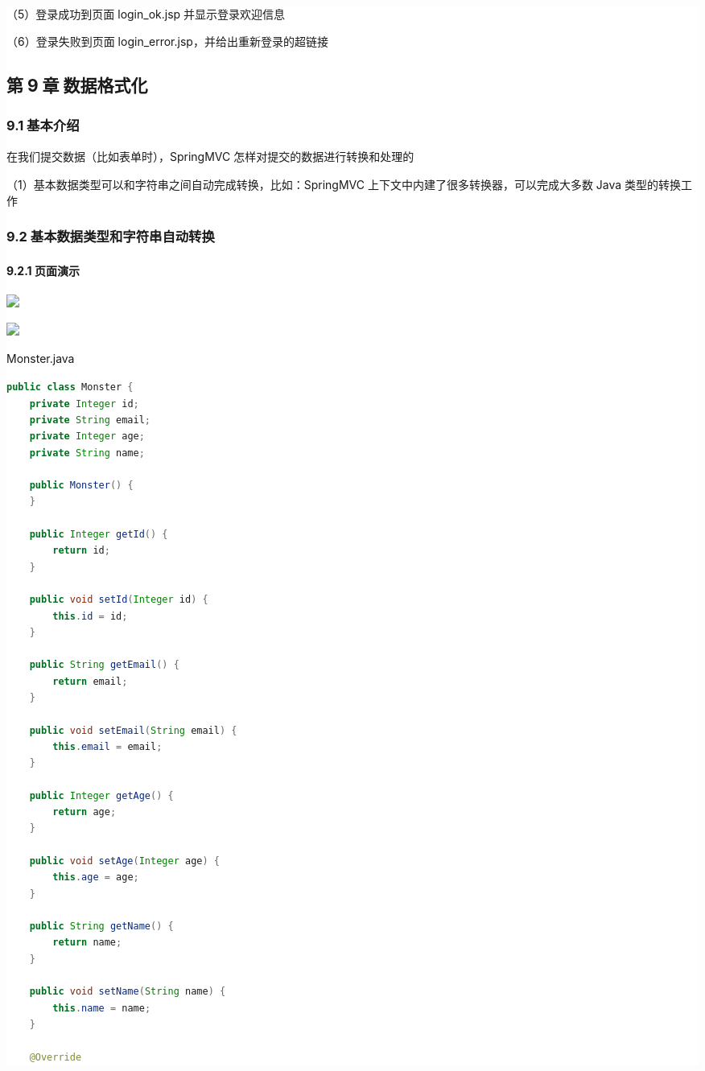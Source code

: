 （5）登录成功到页面 login_ok.jsp 并显示登录欢迎信息

（6）登录失败到页面 login_error.jsp，并给出重新登录的超链接

## 第 9 章 数据格式化

### 9.1 基本介绍

在我们提交数据（比如表单时），SpringMVC 怎样对提交的数据进行转换和处理的

（1）基本数据类型可以和字符串之间自动完成转换，比如：SpringMVC 上下文中内建了很多转换器，可以完成大多数 Java 类型的转换工作

### 9.2 基本数据类型和字符串自动转换

#### 9.2.1 页面演示

![](https://figure-bed-typora-zhishu.oss-cn-beijing.aliyuncs.com/202503222118024.png)

![](https://figure-bed-typora-zhishu.oss-cn-beijing.aliyuncs.com/202503222118047.png)

Monster.java

```java
public class Monster {
    private Integer id;
    private String email;
    private Integer age;
    private String name;

    public Monster() {
    }

    public Integer getId() {
        return id;
    }

    public void setId(Integer id) {
        this.id = id;
    }

    public String getEmail() {
        return email;
    }

    public void setEmail(String email) {
        this.email = email;
    }

    public Integer getAge() {
        return age;
    }

    public void setAge(Integer age) {
        this.age = age;
    }

    public String getName() {
        return name;
    }

    public void setName(String name) {
        this.name = name;
    }

    @Override
```